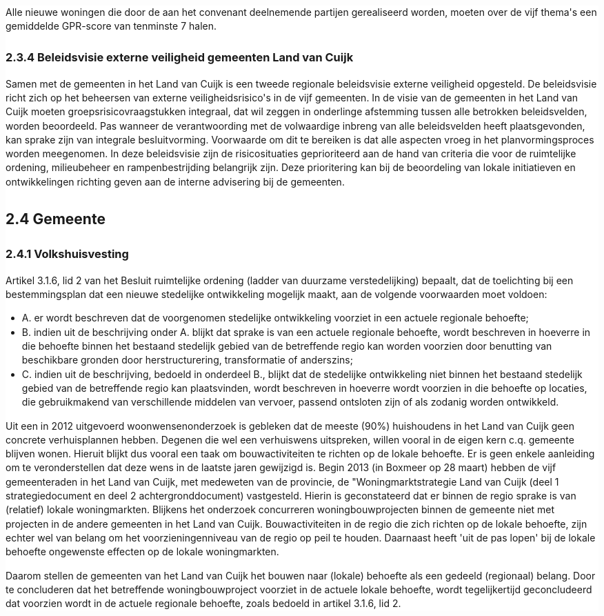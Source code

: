 Alle nieuwe woningen die door de aan het convenant deelnemende partijen gerealiseerd worden, moeten over de vijf thema's een gemiddelde GPR-score van tenminste 7 halen.

### **2.3.4 Beleidsvisie externe veiligheid gemeenten Land van Cuijk**

Samen met de gemeenten in het Land van Cuijk is een tweede regionale beleidsvisie externe veiligheid opgesteld. De beleidsvisie richt zich op het beheersen van externe veiligheidsrisico's in de vijf gemeenten. In de visie van de gemeenten in het Land van Cuijk moeten groepsrisicovraagstukken integraal, dat wil zeggen in onderlinge afstemming tussen alle betrokken beleidsvelden, worden beoordeeld. Pas wanneer de verantwoording met de volwaardige inbreng van alle beleidsvelden heeft plaatsgevonden, kan sprake zijn van integrale besluitvorming. Voorwaarde om dit te bereiken is dat alle aspecten vroeg in het planvormingsproces worden meegenomen. In deze beleidsvisie zijn de risicosituaties geprioriteerd aan de hand van criteria die voor de ruimtelijke ordening, milieubeheer en rampenbestrijding belangrijk zijn. Deze prioritering kan bij de beoordeling van lokale initiatieven en ontwikkelingen richting geven aan de interne advisering bij de gemeenten.

## <span id="page-6-0"></span>**2.4 Gemeente**

### **2.4.1 Volkshuisvesting**

Artikel 3.1.6, lid 2 van het Besluit ruimtelijke ordening (ladder van duurzame verstedelijking) bepaalt, dat de toelichting bij een bestemmingsplan dat een nieuwe stedelijke ontwikkeling mogelijk maakt, aan de volgende voorwaarden moet voldoen:

- A. er wordt beschreven dat de voorgenomen stedelijke ontwikkeling voorziet in een actuele regionale behoefte;
- B. indien uit de beschrijving onder A. blijkt dat sprake is van een actuele regionale behoefte, wordt beschreven in hoeverre in die behoefte binnen het bestaand stedelijk gebied van de betreffende regio kan worden voorzien door benutting van beschikbare gronden door herstructurering, transformatie of anderszins;
- C. indien uit de beschrijving, bedoeld in onderdeel B., blijkt dat de stedelijke ontwikkeling niet binnen het bestaand stedelijk gebied van de betreffende regio kan plaatsvinden, wordt beschreven in hoeverre wordt voorzien in die behoefte op locaties, die gebruikmakend van verschillende middelen van vervoer, passend ontsloten zijn of als zodanig worden ontwikkeld.

Uit een in 2012 uitgevoerd woonwensenonderzoek is gebleken dat de meeste (90%) huishoudens in het Land van Cuijk geen concrete verhuisplannen hebben. Degenen die wel een verhuiswens uitspreken, willen vooral in de eigen kern c.q. gemeente blijven wonen. Hieruit blijkt dus vooral een taak om bouwactiviteiten te richten op de lokale behoefte. Er is geen enkele aanleiding om te veronderstellen dat deze wens in de laatste jaren gewijzigd is. Begin 2013 (in Boxmeer op 28 maart) hebben de vijf gemeenteraden in het Land van Cuijk, met medeweten van de provincie, de "Woningmarktstrategie Land van Cuijk (deel 1 strategiedocument en deel 2 achtergronddocument) vastgesteld. Hierin is geconstateerd dat er binnen de regio sprake is van (relatief) lokale woningmarkten. Blijkens het onderzoek concurreren woningbouwprojecten binnen de gemeente niet met projecten in de andere gemeenten in het Land van Cuijk. Bouwactiviteiten in de regio die zich richten op de lokale behoefte, zijn echter wel van belang om het voorzieningenniveau van de regio op peil te houden. Daarnaast heeft 'uit de pas lopen' bij de lokale behoefte ongewenste effecten op de lokale woningmarkten.

Daarom stellen de gemeenten van het Land van Cuijk het bouwen naar (lokale) behoefte als een gedeeld (regionaal) belang. Door te concluderen dat het betreffende woningbouwproject voorziet in de actuele lokale behoefte, wordt tegelijkertijd geconcludeerd dat voorzien wordt in de actuele regionale behoefte, zoals bedoeld in artikel 3.1.6, lid 2.
